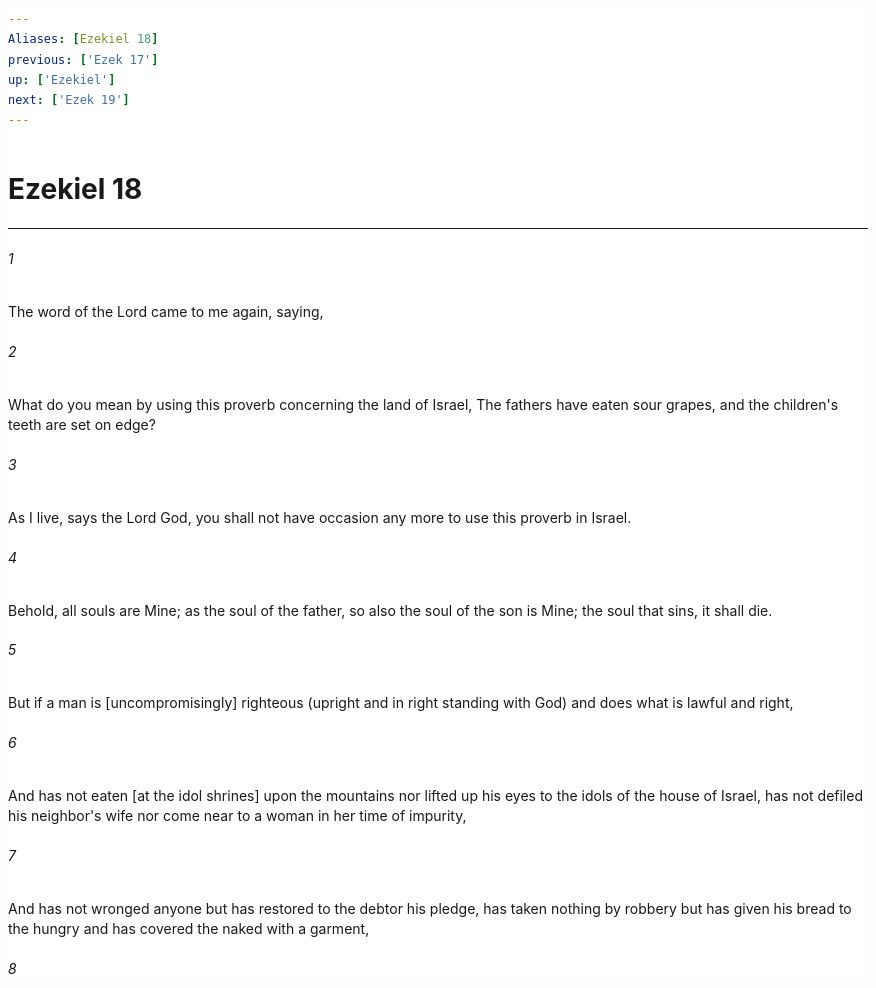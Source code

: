 ```yaml
---
Aliases: [Ezekiel 18]
previous: ['Ezek 17']
up: ['Ezekiel']
next: ['Ezek 19']
---
```

# Ezekiel 18

***


###### 1 


The word of the Lord came to me again, saying, 


###### 2 


What do you mean by using this proverb concerning the land of Israel, The fathers have eaten sour grapes, and the children's teeth are set on edge? 


###### 3 


As I live, says the Lord God, you shall not have occasion any more to use this proverb in Israel. 


###### 4 


Behold, all souls are Mine; as the soul of the father, so also the soul of the son is Mine; the soul that sins, it shall die. 


###### 5 


But if a man is [uncompromisingly] righteous (upright and in right standing with God) and does what is lawful and right, 


###### 6 


And has not eaten [at the idol shrines] upon the mountains nor lifted up his eyes to the idols of the house of Israel, has not defiled his neighbor's wife nor come near to a woman in her time of impurity, 


###### 7 


And has not wronged anyone but has restored to the debtor his pledge, has taken nothing by robbery but has given his bread to the hungry and has covered the naked with a garment, 


###### 8 
